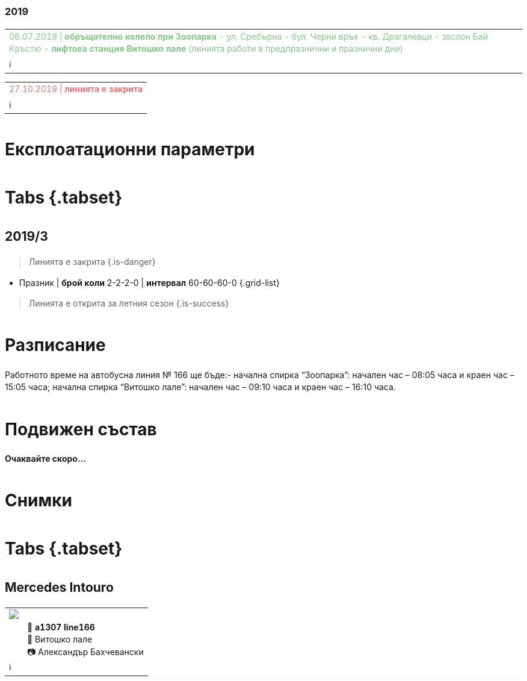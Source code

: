 ### 2019

<table style="width:100%"><tr><td><span style="color:#81C784">06.07.2019 |<b> обръщателно колело при Зоопарка</b> - ул. Сребърна - бул. Черни връх - кв. Драгалевци - заслон Бай Кръстю - <b>лифтова станция Витошко лале</b> (линията работи в предпразнични и празнични дни)</span></td></tr><tr><td>ℹ️ <b><a href=""></a></b></td></tr></table>

<table style="width:100%"><tr><td><span style="color:#E57373">27.10.2019 |<b> линията е закрита</b></span></td></tr><tr><td>ℹ️ <b><a href=""></a></b></td></tr></table>


# Експлоатационни параметри
# Tabs {.tabset}


## 2019/3
 
 > Линията е закрита
{.is-danger}

- Празник | **брой коли** 2-2-2-0 | **интервал** 60-60-60-0
{.grid-list}
> Линията е открита за летния сезон
{.is-success}


# Разписание
Работното време на автобусна линия № 166 ще бъде:- начална спирка “Зоопарка”: начален час – 08:05 часа и краен час – 15:05 часа; начална спирка “Витошко лале”: начален час – 09:10 часа и краен час – 16:10 часа.


# **Подвижен състав**

**Очаквайте скоро…**

# Снимки
  
# Tabs {.tabset}

 
## Mercedes Intouro
 
<div class="table-responsive"><table style="width:100%"><tr>
<td><img src="https://live.staticflickr.com/65535/48397458582_1fdf9dddfe_k.jpg"></td>
<td><br><b>🚌 a1307 line166</b><a href=""></a> <br>📌 Витошко лале<br> 📷 Александър Бахчевански</td></tr>
  <td colspan=2 >ℹ️ </td></table></div>
  